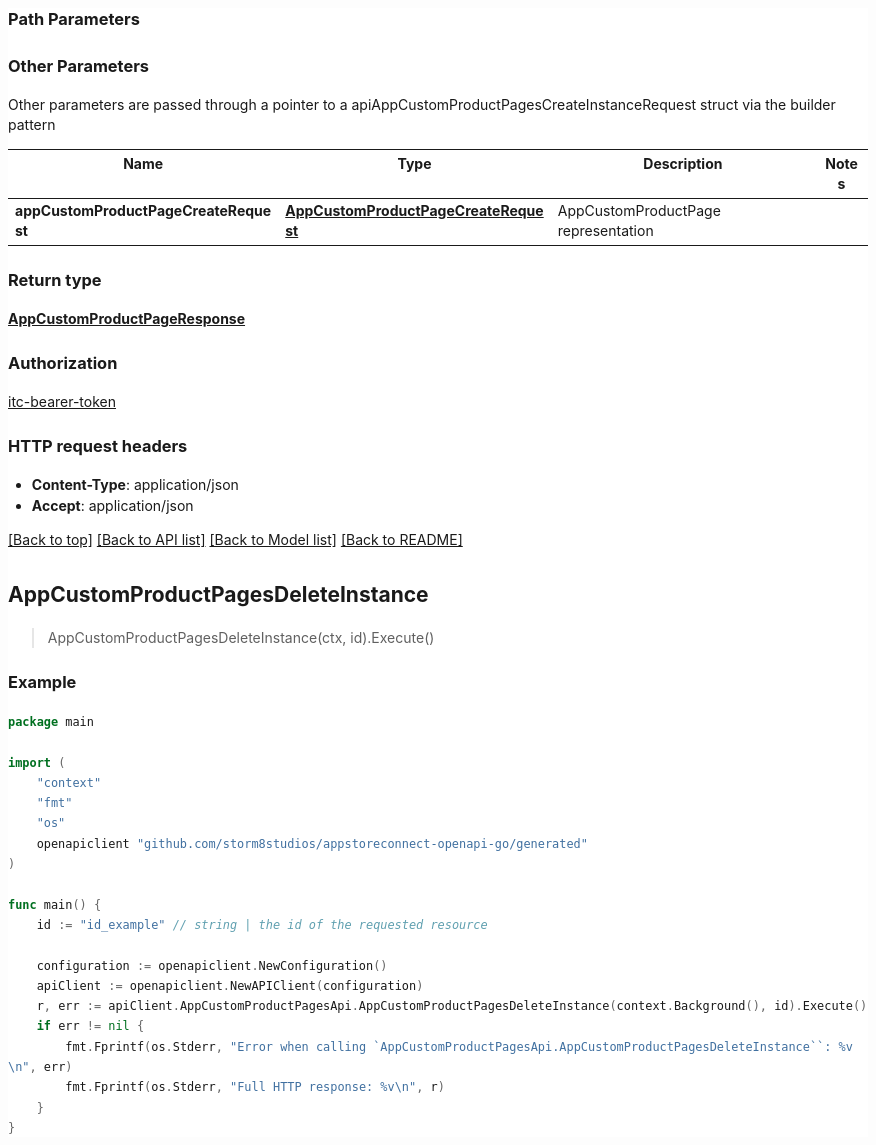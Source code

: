 ### Path Parameters



### Other Parameters

Other parameters are passed through a pointer to a apiAppCustomProductPagesCreateInstanceRequest struct via the builder pattern


Name | Type | Description  | Notes
------------- | ------------- | ------------- | -------------
 **appCustomProductPageCreateRequest** | [**AppCustomProductPageCreateRequest**](AppCustomProductPageCreateRequest.md) | AppCustomProductPage representation | 

### Return type

[**AppCustomProductPageResponse**](AppCustomProductPageResponse.md)

### Authorization

[itc-bearer-token](../README.md#itc-bearer-token)

### HTTP request headers

- **Content-Type**: application/json
- **Accept**: application/json

[[Back to top]](#) [[Back to API list]](../README.md#documentation-for-api-endpoints)
[[Back to Model list]](../README.md#documentation-for-models)
[[Back to README]](../README.md)


## AppCustomProductPagesDeleteInstance

> AppCustomProductPagesDeleteInstance(ctx, id).Execute()



### Example

```go
package main

import (
    "context"
    "fmt"
    "os"
    openapiclient "github.com/storm8studios/appstoreconnect-openapi-go/generated"
)

func main() {
    id := "id_example" // string | the id of the requested resource

    configuration := openapiclient.NewConfiguration()
    apiClient := openapiclient.NewAPIClient(configuration)
    r, err := apiClient.AppCustomProductPagesApi.AppCustomProductPagesDeleteInstance(context.Background(), id).Execute()
    if err != nil {
        fmt.Fprintf(os.Stderr, "Error when calling `AppCustomProductPagesApi.AppCustomProductPagesDeleteInstance``: %v\n", err)
        fmt.Fprintf(os.Stderr, "Full HTTP response: %v\n", r)
    }
}
```
